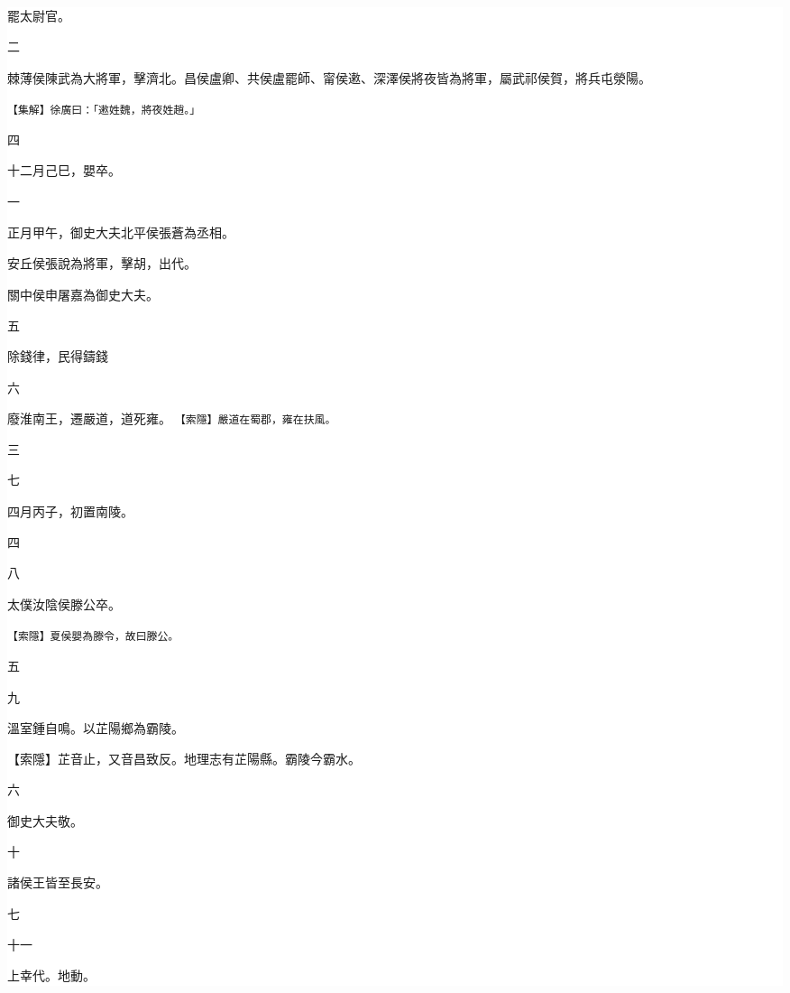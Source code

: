 罷太尉官。

二

棘薄侯陳武為大將軍，擊濟北。昌侯盧卿、共侯盧罷師、甯侯遫、深澤侯將夜皆為將軍，屬武祁侯賀，將兵屯滎陽。

`【集解】徐廣曰：「遫姓魏，將夜姓趙。」`

四

十二月己巳，嬰卒。

一

正月甲午，御史大夫北平侯張蒼為丞相。

安丘侯張說為將軍，擊胡，出代。

關中侯申屠嘉為御史大夫。

五

除錢律，民得鑄錢

六

廢淮南王，遷嚴道，道死雍。
                                      `【索隱】嚴道在蜀郡，雍在扶風。`

三

七

四月丙子，初置南陵。

四

八

太僕汝陰侯滕公卒。

`【索隱】夏侯嬰為滕令，故曰滕公。`

五

九

溫室鍾自鳴。以芷陽鄉為霸陵。

【索隱】芷音止，又音昌致反。地理志有芷陽縣。霸陵今霸水。

六

御史大夫敬。

十

諸侯王皆至長安。

七

十一

上幸代。地動。
